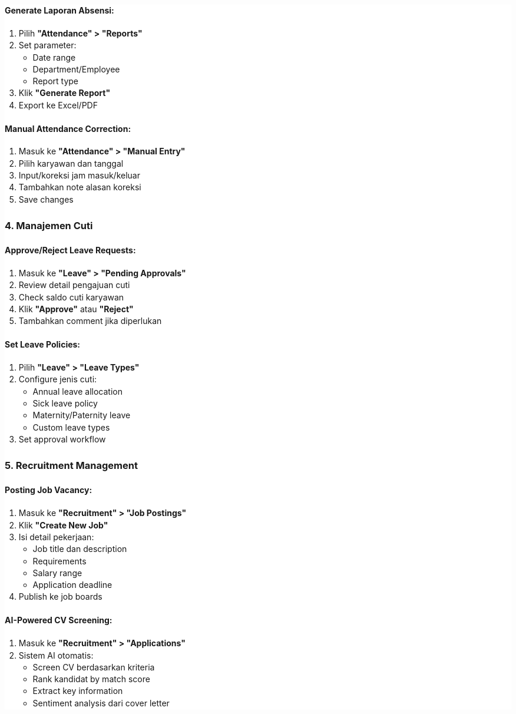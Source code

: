 #### Generate Laporan Absensi:
1. Pilih **"Attendance" > "Reports"**
2. Set parameter:
   - Date range
   - Department/Employee
   - Report type
3. Klik **"Generate Report"**
4. Export ke Excel/PDF

#### Manual Attendance Correction:
1. Masuk ke **"Attendance" > "Manual Entry"**
2. Pilih karyawan dan tanggal
3. Input/koreksi jam masuk/keluar
4. Tambahkan note alasan koreksi
5. Save changes

### 4. Manajemen Cuti

#### Approve/Reject Leave Requests:
1. Masuk ke **"Leave" > "Pending Approvals"**
2. Review detail pengajuan cuti
3. Check saldo cuti karyawan
4. Klik **"Approve"** atau **"Reject"**
5. Tambahkan comment jika diperlukan

#### Set Leave Policies:
1. Pilih **"Leave" > "Leave Types"**
2. Configure jenis cuti:
   - Annual leave allocation
   - Sick leave policy
   - Maternity/Paternity leave
   - Custom leave types
3. Set approval workflow

### 5. Recruitment Management

#### Posting Job Vacancy:
1. Masuk ke **"Recruitment" > "Job Postings"**
2. Klik **"Create New Job"**
3. Isi detail pekerjaan:
   - Job title dan description
   - Requirements
   - Salary range
   - Application deadline
4. Publish ke job boards

#### AI-Powered CV Screening:
1. Masuk ke **"Recruitment" > "Applications"**
2. Sistem AI otomatis:
   - Screen CV berdasarkan kriteria
   - Rank kandidat by match score
   - Extract key information
   - Sentiment analysis dari cover letter
